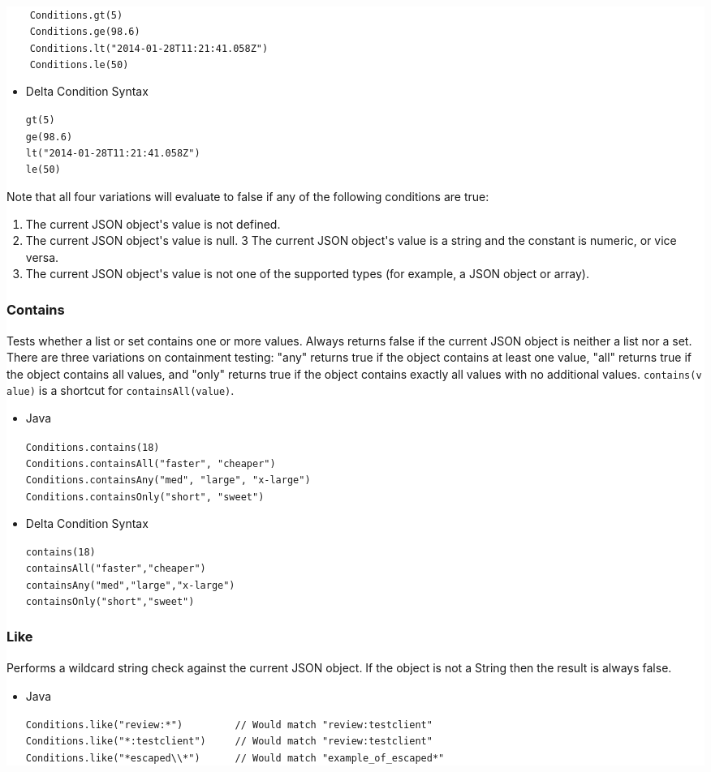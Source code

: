         Conditions.gt(5)
        Conditions.ge(98.6)
        Conditions.lt("2014-01-28T11:21:41.058Z")
        Conditions.le(50)

*   Delta Condition Syntax

        gt(5)
        ge(98.6)
        lt("2014-01-28T11:21:41.058Z")
        le(50)

Note that all four variations will evaluate to false if any of the following conditions are true:

1.  The current JSON object's value is not defined.
2.  The current JSON object's value is null.
3   The current JSON object's value is a string and the constant is numeric, or vice versa.
4.  The current JSON object's value is not one of the supported types (for example, a JSON object or array).

### Contains

Tests whether a list or set contains one or more values.  Always returns false if the current JSON object is neither a
list nor a set.  There are three variations on containment testing: "any" returns true if the object contains at
least one value, "all" returns true if the object contains all values, and "only" returns true if the
object contains exactly all values with no additional values.  `contains(value)` is a shortcut for
`containsAll(value)`.

*   Java

        Conditions.contains(18)
        Conditions.containsAll("faster", "cheaper")
        Conditions.containsAny("med", "large", "x-large")
        Conditions.containsOnly("short", "sweet")

*   Delta Condition Syntax

        contains(18)
        containsAll("faster","cheaper")
        containsAny("med","large","x-large")
        containsOnly("short","sweet")

### Like

Performs a wildcard string check against the current JSON object.  If the object is not a String then the
result is always false.

*   Java

        Conditions.like("review:*")         // Would match "review:testclient"
        Conditions.like("*:testclient")     // Would match "review:testclient"
        Conditions.like("*escaped\\*")      // Would match "example_of_escaped*"

